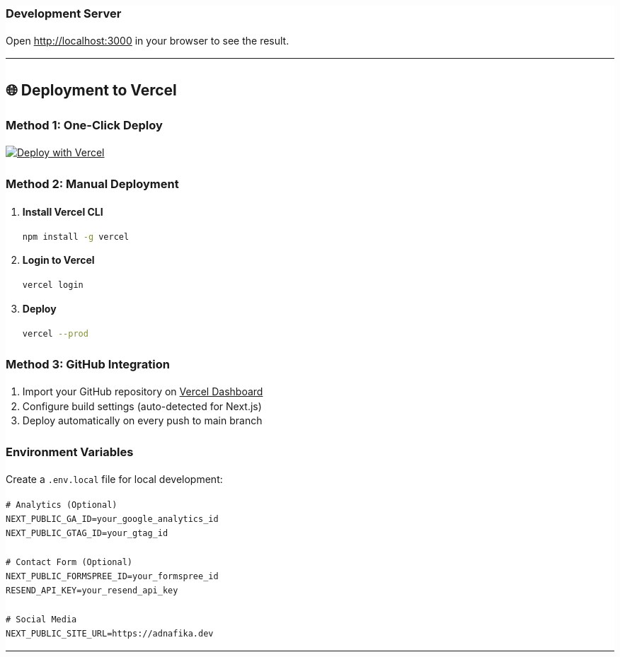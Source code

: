 ```bash
```

### Development Server
Open [http://localhost:3000](http://localhost:3000) in your browser to see the result.

---

## 🌐 Deployment to Vercel

### Method 1: One-Click Deploy

[![Deploy with Vercel](https://vercel.com/button)](https://vercel.com/new/clone?repository-url=https://github.com/adnafika/portfolio)

### Method 2: Manual Deployment

1. **Install Vercel CLI**
   ```bash
   npm install -g vercel
   ```

2. **Login to Vercel**
   ```bash
   vercel login
   ```

3. **Deploy**
   ```bash
   vercel --prod
   ```

### Method 3: GitHub Integration

1. Import your GitHub repository on [Vercel Dashboard](https://vercel.com/dashboard)
2. Configure build settings (auto-detected for Next.js)
3. Deploy automatically on every push to main branch

### Environment Variables

Create a `.env.local` file for local development:

```env
# Analytics (Optional)
NEXT_PUBLIC_GA_ID=your_google_analytics_id
NEXT_PUBLIC_GTAG_ID=your_gtag_id

# Contact Form (Optional)
NEXT_PUBLIC_FORMSPREE_ID=your_formspree_id
RESEND_API_KEY=your_resend_api_key

# Social Media
NEXT_PUBLIC_SITE_URL=https://adnafika.dev
```

---